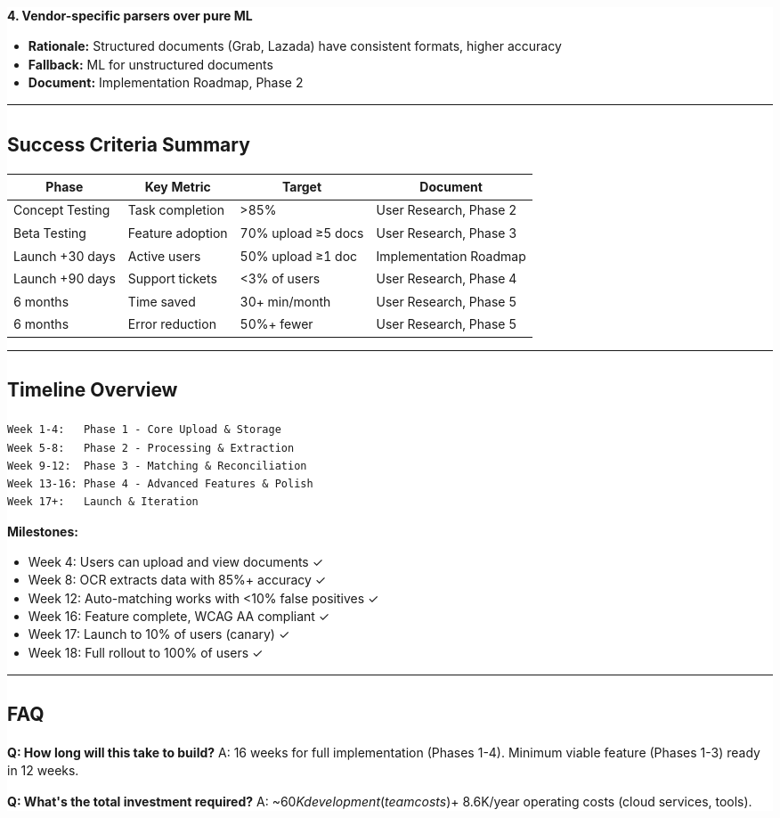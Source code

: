 **4. Vendor-specific parsers over pure ML**
- **Rationale:** Structured documents (Grab, Lazada) have consistent formats, higher accuracy
- **Fallback:** ML for unstructured documents
- **Document:** Implementation Roadmap, Phase 2

---

## Success Criteria Summary

| Phase | Key Metric | Target | Document |
|-------|------------|--------|----------|
| Concept Testing | Task completion | >85% | User Research, Phase 2 |
| Beta Testing | Feature adoption | 70% upload ≥5 docs | User Research, Phase 3 |
| Launch +30 days | Active users | 50% upload ≥1 doc | Implementation Roadmap |
| Launch +90 days | Support tickets | <3% of users | User Research, Phase 4 |
| 6 months | Time saved | 30+ min/month | User Research, Phase 5 |
| 6 months | Error reduction | 50%+ fewer | User Research, Phase 5 |

---

## Timeline Overview

```
Week 1-4:   Phase 1 - Core Upload & Storage
Week 5-8:   Phase 2 - Processing & Extraction
Week 9-12:  Phase 3 - Matching & Reconciliation
Week 13-16: Phase 4 - Advanced Features & Polish
Week 17+:   Launch & Iteration
```

**Milestones:**
- Week 4: Users can upload and view documents ✓
- Week 8: OCR extracts data with 85%+ accuracy ✓
- Week 12: Auto-matching works with <10% false positives ✓
- Week 16: Feature complete, WCAG AA compliant ✓
- Week 17: Launch to 10% of users (canary) ✓
- Week 18: Full rollout to 100% of users ✓

---

## FAQ

**Q: How long will this take to build?**
A: 16 weeks for full implementation (Phases 1-4). Minimum viable feature (Phases 1-3) ready in 12 weeks.

**Q: What's the total investment required?**
A: ~$60K development (team costs) + ~$8.6K/year operating costs (cloud services, tools).

